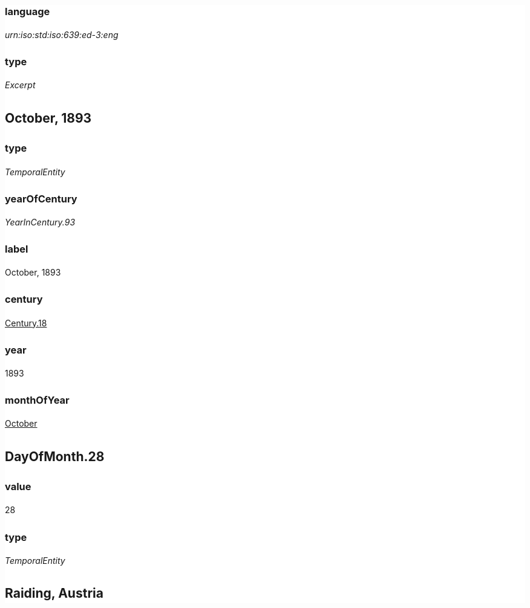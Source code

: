### language


*urn:iso:std:iso:639:ed-3:eng*

### type


*Excerpt*

## October, 1893

### type


*TemporalEntity*

### yearOfCentury


*YearInCentury.93*

### label


October, 1893

### century


[Century.18](#Century.18)

### year


1893

### monthOfYear


[October](#October)

## DayOfMonth.28

### value


28

### type


*TemporalEntity*

## Raiding, Austria
